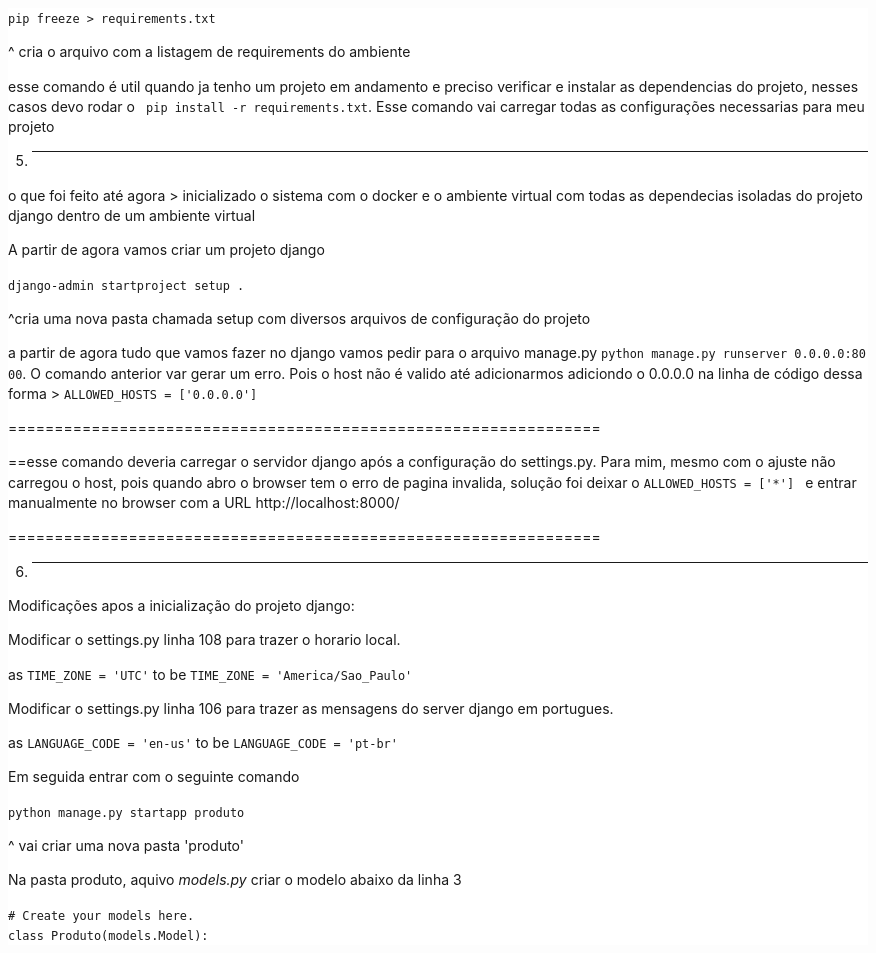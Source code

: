 ```
pip freeze > requirements.txt
```
^ cria o arquivo com a listagem de requirements do ambiente

esse comando é util quando ja tenho um projeto em andamento e preciso verificar e instalar as dependencias do projeto, nesses casos devo rodar o ``` pip install -r requirements.txt```. Esse comando vai carregar todas as configurações necessarias para meu projeto

5. ________________________________________________________________

o que foi feito até agora > inicializado o sistema com o docker e o ambiente virtual com todas as dependecias isoladas do projeto django dentro de um ambiente virtual

A partir de agora vamos criar um projeto django

```
django-admin startproject setup .
```
^cria uma nova pasta chamada setup com diversos arquivos de configuração do projeto

a partir de agora tudo que vamos fazer no django vamos pedir para o arquivo manage.py ``` python manage.py runserver 0.0.0.0:8000 ```. O comando anterior var gerar um erro. Pois o host não é valido até adicionarmos 
 adiciondo o 0.0.0.0 na linha de código dessa forma > ```ALLOWED_HOSTS = ['0.0.0.0']  ```

================================================================

==esse comando deveria carregar o servidor django após a configuração do settings.py. Para mim, mesmo com o ajuste não carregou o host, pois quando abro o browser tem o erro de pagina invalida, solução foi deixar o ```ALLOWED_HOSTS = ['*'] ``` e entrar manualmente no browser com a URL http://localhost:8000/

================================================================

6. ________________________________________________________________

Modificações apos a inicialização do projeto django:

Modificar o settings.py linha 108 para trazer o horario local.

as ``` TIME_ZONE = 'UTC' ``` to be ``` TIME_ZONE = 'America/Sao_Paulo' ```

Modificar o settings.py linha 106 para trazer as mensagens do server django em portugues.

as ``` LANGUAGE_CODE = 'en-us' ``` to be ``` LANGUAGE_CODE = 'pt-br' ```

Em seguida entrar com o seguinte comando

```python manage.py startapp produto```

^ vai criar uma nova pasta 'produto' 

Na pasta produto, aquivo *models.py* criar o modelo abaixo da linha 3

``` 
# Create your models here.
class Produto(models.Model):
